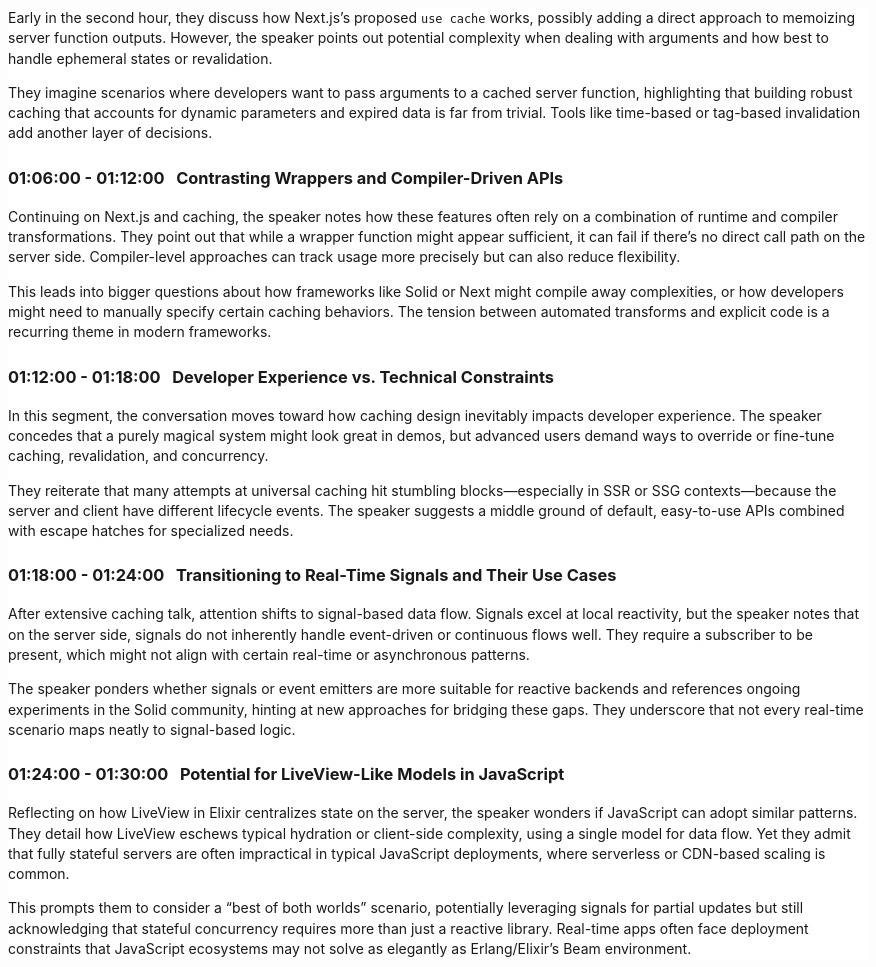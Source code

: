 Early in the second hour, they discuss how Next.js’s proposed `use cache` works, possibly adding a direct approach to memoizing server function outputs. However, the speaker points out potential complexity when dealing with arguments and how best to handle ephemeral states or revalidation. 

They imagine scenarios where developers want to pass arguments to a cached server function, highlighting that building robust caching that accounts for dynamic parameters and expired data is far from trivial. Tools like time-based or tag-based invalidation add another layer of decisions.

### 01:06:00 - 01:12:00 &nbsp; Contrasting Wrappers and Compiler-Driven APIs

Continuing on Next.js and caching, the speaker notes how these features often rely on a combination of runtime and compiler transformations. They point out that while a wrapper function might appear sufficient, it can fail if there’s no direct call path on the server side. Compiler-level approaches can track usage more precisely but can also reduce flexibility.

This leads into bigger questions about how frameworks like Solid or Next might compile away complexities, or how developers might need to manually specify certain caching behaviors. The tension between automated transforms and explicit code is a recurring theme in modern frameworks.

### 01:12:00 - 01:18:00 &nbsp; Developer Experience vs. Technical Constraints

In this segment, the conversation moves toward how caching design inevitably impacts developer experience. The speaker concedes that a purely magical system might look great in demos, but advanced users demand ways to override or fine-tune caching, revalidation, and concurrency. 

They reiterate that many attempts at universal caching hit stumbling blocks—especially in SSR or SSG contexts—because the server and client have different lifecycle events. The speaker suggests a middle ground of default, easy-to-use APIs combined with escape hatches for specialized needs.

### 01:18:00 - 01:24:00 &nbsp; Transitioning to Real-Time Signals and Their Use Cases

After extensive caching talk, attention shifts to signal-based data flow. Signals excel at local reactivity, but the speaker notes that on the server side, signals do not inherently handle event-driven or continuous flows well. They require a subscriber to be present, which might not align with certain real-time or asynchronous patterns.

The speaker ponders whether signals or event emitters are more suitable for reactive backends and references ongoing experiments in the Solid community, hinting at new approaches for bridging these gaps. They underscore that not every real-time scenario maps neatly to signal-based logic.

### 01:24:00 - 01:30:00 &nbsp; Potential for LiveView-Like Models in JavaScript

Reflecting on how LiveView in Elixir centralizes state on the server, the speaker wonders if JavaScript can adopt similar patterns. They detail how LiveView eschews typical hydration or client-side complexity, using a single model for data flow. Yet they admit that fully stateful servers are often impractical in typical JavaScript deployments, where serverless or CDN-based scaling is common.

This prompts them to consider a “best of both worlds” scenario, potentially leveraging signals for partial updates but still acknowledging that stateful concurrency requires more than just a reactive library. Real-time apps often face deployment constraints that JavaScript ecosystems may not solve as elegantly as Erlang/Elixir’s Beam environment.
